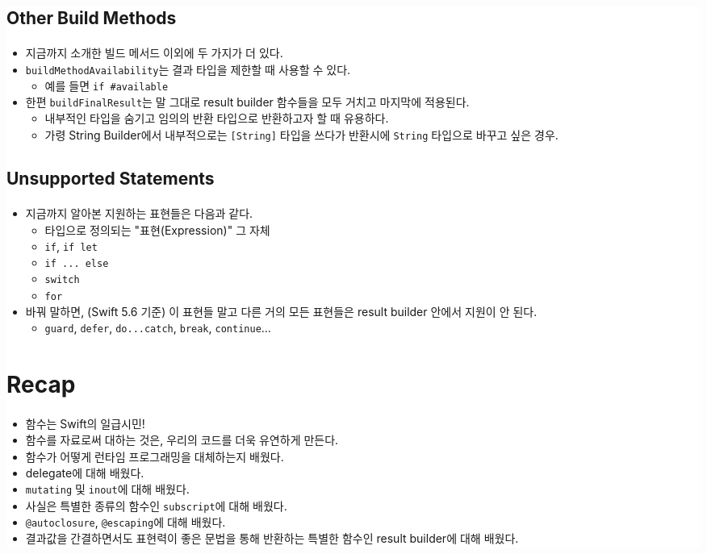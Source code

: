 ## Other Build Methods
- 지금까지 소개한 빌드 메서드 이외에 두 가지가 더 있다.
- `buildMethodAvailability`는 결과 타입을 제한할 때 사용할 수 있다.
    - 예를 들면 `if #available`
- 한편 `buildFinalResult`는 말 그대로 result builder 함수들을 모두 거치고 마지막에 적용된다.
    - 내부적인 타입을 숨기고 임의의 반환 타입으로 반환하고자 할 때 유용하다.
    - 가령 String Builder에서 내부적으로는 `[String]` 타입을 쓰다가 반환시에 `String` 타입으로 바꾸고 싶은 경우.

## Unsupported Statements
- 지금까지 알아본 지원하는 표현들은 다음과 같다.
    - 타입으로 정의되는 "표현(Expression)" 그 자체
    - `if`, `if let`
    - `if ... else`
    - `switch`
    - `for`
- 바꿔 말하면, (Swift 5.6 기준) 이 표현들 말고 다른 거의 모든 표현들은 result builder 안에서 지원이 안 된다.
    - `guard`, `defer`, `do...catch`, `break`, `continue`...

# Recap
- 함수는 Swift의 일급시민!
- 함수를 자료로써 대하는 것은, 우리의 코드를 더욱 유연하게 만든다.
- 함수가 어떻게 런타임 프로그래밍을 대체하는지 배웠다.
- delegate에 대해 배웠다.
- `mutating` 및 `inout`에 대해 배웠다.
- 사실은 특별한 종류의 함수인 `subscript`에 대해 배웠다.
- `@autoclosure`, `@escaping`에 대해 배웠다.
- 결과값을 간결하면서도 표현력이 좋은 문법을 통해 반환하는 특별한 함수인 result builder에 대해 배웠다.